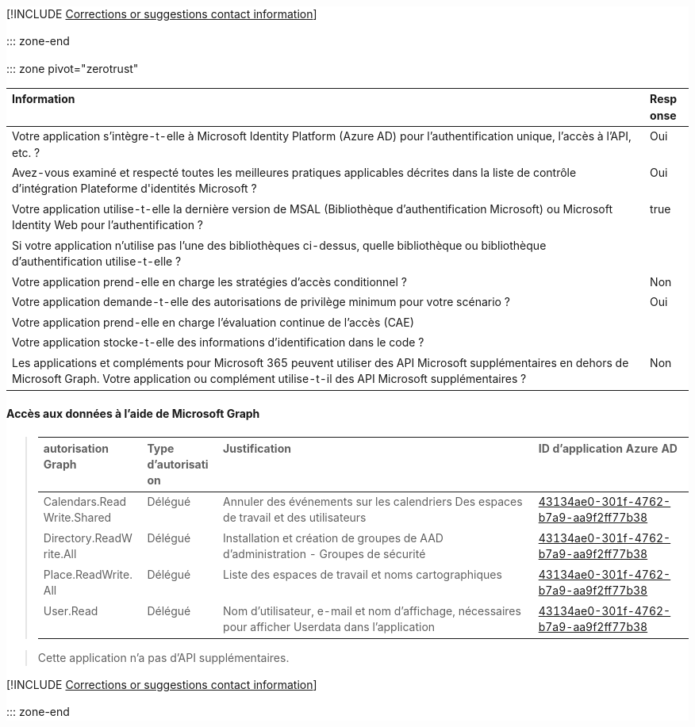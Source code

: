 [!INCLUDE [Corrections or suggestions contact information](../includes/corrections-or-suggestions.md)]

::: zone-end

::: zone pivot="zerotrust"

| **Information** | **Response** |
|:----------------|:-------------|
| Votre application s’intègre-t-elle à Microsoft Identity Platform (Azure AD) pour l’authentification unique, l’accès à l’API, etc. ? | Oui |
| Avez-vous examiné et respecté toutes les meilleures pratiques applicables décrites dans la liste de contrôle d’intégration Plateforme d'identités Microsoft ? | Oui |
| Votre application utilise-t-elle la dernière version de MSAL (Bibliothèque d’authentification Microsoft) ou Microsoft Identity Web pour l’authentification ? | true |
| Si votre application n’utilise pas l’une des bibliothèques ci-dessus, quelle bibliothèque ou bibliothèque d’authentification utilise-t-elle ? |  |
| Votre application prend-elle en charge les stratégies d’accès conditionnel ? | Non |
| Votre application demande-t-elle des autorisations de privilège minimum pour votre scénario ? | Oui |
| Votre application prend-elle en charge l’évaluation continue de l’accès (CAE) |  |
| Votre application stocke-t-elle des informations d’identification dans le code ? |  |
| Les applications et compléments pour Microsoft 365 peuvent utiliser des API Microsoft supplémentaires en dehors de Microsoft Graph. Votre application ou complément utilise-t-il des API Microsoft supplémentaires ? | Non |

#### <a name="data-access-using-microsoft-graph"></a>Accès aux données à l’aide de Microsoft Graph

>|   **autorisation Graph**  | **Type d’autorisation** |          **Justification**          | **ID d’application Azure AD** |
>|:------------------------|:--------------------|:------------------------------------|:--------------------|
>| Calendars.ReadWrite.Shared | Délégué | Annuler des événements sur les calendriers Des espaces de travail et des utilisateurs  | [43134ae0-301f-4762-b7a9-aa9f2ff77b38](../azure/43134ae0-301f-4762-b7a9-aa9f2ff77b38.md) |
>| Directory.ReadWrite.All | Délégué | Installation et création de groupes de AAD d’administration - Groupes de sécurité  | [43134ae0-301f-4762-b7a9-aa9f2ff77b38](../azure/43134ae0-301f-4762-b7a9-aa9f2ff77b38.md) |
>| Place.ReadWrite.All | Délégué | Liste des espaces de travail et noms cartographiques  | [43134ae0-301f-4762-b7a9-aa9f2ff77b38](../azure/43134ae0-301f-4762-b7a9-aa9f2ff77b38.md) |
>| User.Read | Délégué | Nom d’utilisateur, e-mail et nom d’affichage, nécessaires pour afficher Userdata dans l’application | [43134ae0-301f-4762-b7a9-aa9f2ff77b38](../azure/43134ae0-301f-4762-b7a9-aa9f2ff77b38.md) |

>Cette application n’a pas d’API supplémentaires.

[!INCLUDE [Corrections or suggestions contact information](../includes/corrections-or-suggestions.md)]

::: zone-end

